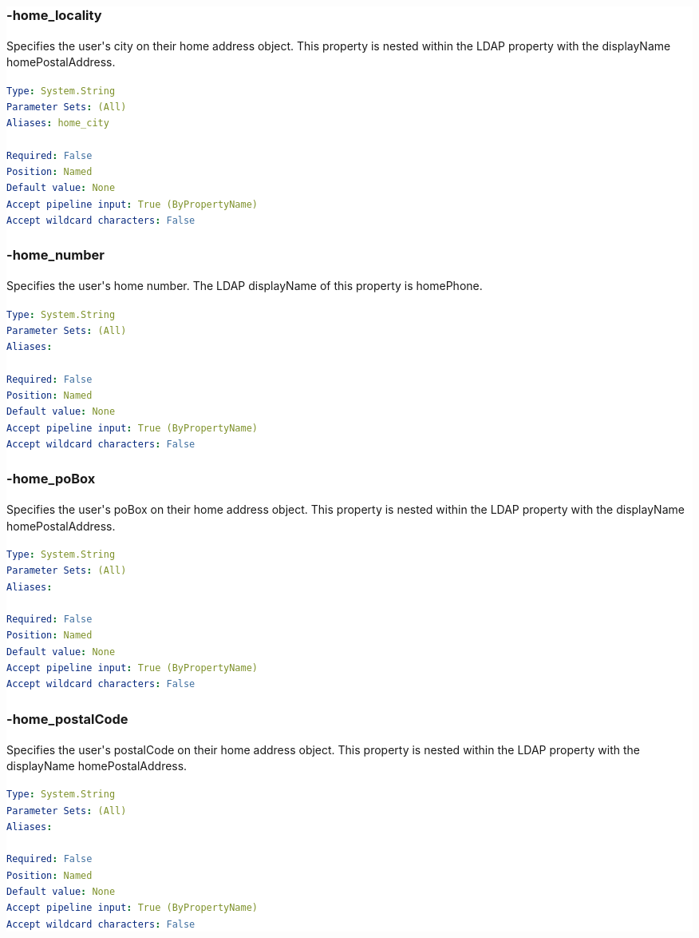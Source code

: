 ### -home_locality
Specifies the user's city on their home address object.
This property is nested within the LDAP property with the displayName homePostalAddress.

```yaml
Type: System.String
Parameter Sets: (All)
Aliases: home_city

Required: False
Position: Named
Default value: None
Accept pipeline input: True (ByPropertyName)
Accept wildcard characters: False
```

### -home_number
Specifies the user's home number.
The LDAP displayName of this property is homePhone.

```yaml
Type: System.String
Parameter Sets: (All)
Aliases:

Required: False
Position: Named
Default value: None
Accept pipeline input: True (ByPropertyName)
Accept wildcard characters: False
```

### -home_poBox
Specifies the user's poBox on their home address object.
This property is nested within the LDAP property with the displayName homePostalAddress.

```yaml
Type: System.String
Parameter Sets: (All)
Aliases:

Required: False
Position: Named
Default value: None
Accept pipeline input: True (ByPropertyName)
Accept wildcard characters: False
```

### -home_postalCode
Specifies the user's postalCode on their home address object.
This property is nested within the LDAP property with the displayName homePostalAddress.

```yaml
Type: System.String
Parameter Sets: (All)
Aliases:

Required: False
Position: Named
Default value: None
Accept pipeline input: True (ByPropertyName)
Accept wildcard characters: False
```
